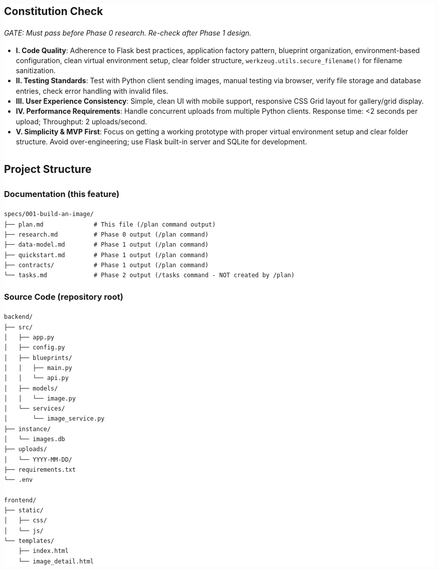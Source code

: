 ## Constitution Check
*GATE: Must pass before Phase 0 research. Re-check after Phase 1 design.*

- **I. Code Quality**: Adherence to Flask best practices, application factory pattern, blueprint organization, environment-based configuration, clean virtual environment setup, clear folder structure, `werkzeug.utils.secure_filename()` for filename sanitization.
- **II. Testing Standards**: Test with Python client sending images, manual testing via browser, verify file storage and database entries, check error handling with invalid files.
- **III. User Experience Consistency**: Simple, clean UI with mobile support, responsive CSS Grid layout for gallery/grid display.
- **IV. Performance Requirements**: Handle concurrent uploads from multiple Python clients. Response time: <2 seconds per upload; Throughput: 2 uploads/second.
- **V. Simplicity & MVP First**: Focus on getting a working prototype with proper virtual environment setup and clear folder structure. Avoid over-engineering; use Flask built-in server and SQLite for development.

## Project Structure

### Documentation (this feature)
```
specs/001-build-an-image/
├── plan.md              # This file (/plan command output)
├── research.md          # Phase 0 output (/plan command)
├── data-model.md        # Phase 1 output (/plan command)
├── quickstart.md        # Phase 1 output (/plan command)
├── contracts/           # Phase 1 output (/plan command)
└── tasks.md             # Phase 2 output (/tasks command - NOT created by /plan)
```

### Source Code (repository root)
```
backend/
├── src/
│   ├── app.py
│   ├── config.py
│   ├── blueprints/
│   │   ├── main.py
│   │   └── api.py
│   ├── models/
│   │   └── image.py
│   └── services/
│       └── image_service.py
├── instance/
│   └── images.db
├── uploads/
│   └── YYYY-MM-DD/
├── requirements.txt
└── .env

frontend/
├── static/
│   ├── css/
│   └── js/
└── templates/
    ├── index.html
    └── image_detail.html
```

